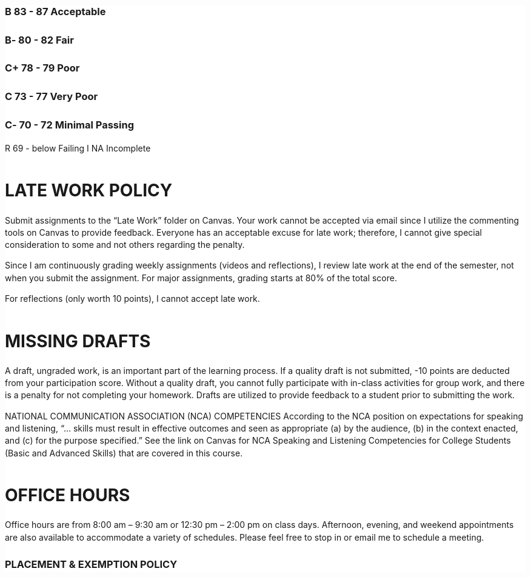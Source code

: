 ### B 83 - 87 Acceptable

### B‐ 80 - 82 Fair

### C+ 78 - 79 Poor

### C 73 - 77 Very Poor

### C‐ 70 - 72 Minimal Passing

R 69 - below Failing
I NA Incomplete
# LATE WORK POLICY

Submit assignments to the “Late Work” folder on Canvas. Your work cannot be accepted via email since I utilize
the commenting tools on Canvas to provide feedback. Everyone has an acceptable excuse for late work; therefore,
I cannot give special consideration to some and not others regarding the penalty.

Since I am continuously grading weekly assignments (videos and reflections), I review late work at the end of the
semester, not when you submit the assignment. For major assignments, grading starts at 80% of the total score.

For reflections (only worth 10 points), I cannot accept late work.
# MISSING DRAFTS

A draft, ungraded work, is an important part of the learning process. If a quality draft is not submitted,
-10 points are deducted from your participation score. Without a quality draft, you cannot fully participate with
in-class activities for group work, and there is a penalty for not completing your homework. Drafts are utilized to
provide feedback to a student prior to submitting the work.

NATIONAL COMMUNICATION ASSOCIATION (NCA) COMPETENCIES
According to the NCA position on expectations for speaking and listening, “… skills must result in effective
outcomes and seen as appropriate (a) by the audience, (b) in the context enacted, and (c) for the purpose specified.”
See the link on Canvas for NCA Speaking and Listening Competencies for College Students (Basic and Advanced
Skills) that are covered in this course.
# OFFICE HOURS

Office hours are from 8:00 am – 9:30 am or 12:30 pm – 2:00 pm on class days. Afternoon, evening, and
weekend appointments are also available to accommodate a variety of schedules. Please feel free to stop in or
email me to schedule a meeting.
### PLACEMENT & EXEMPTION POLICY
